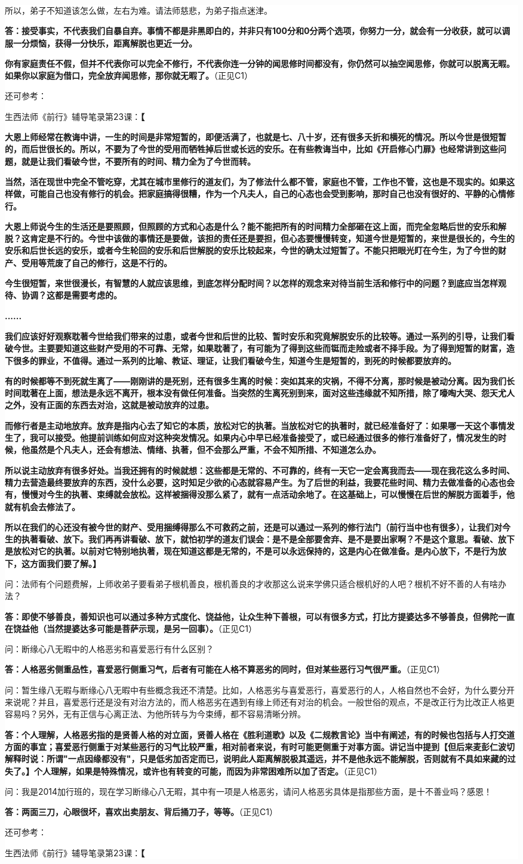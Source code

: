 所以，弟子不知道该怎么做，左右为难。请法师慈悲，为弟子指点迷津。

**答：接受事实，不代表我们自暴自弃。事情不都是非黑即白的，并非只有100分和0分两个选项，你努力一分，就会有一分收获，就可以调服一分烦恼，获得一分快乐，距离解脱也更近一分。**

**你有家庭责任不假，但并不代表你可以完全不修行，不代表你连一分钟的闻思修时间都没有，你仍然可以抽空闻思修，你就可以脱离无暇。如果你以家庭为借口，完全放弃闻思修，那你就无暇了。**（正见C1）

还可参考：

生西法师《前行》辅导笔录第23课：**【**

**大恩上师经常在教诲中讲，一生的时间是非常短暂的，即便活满了，也就是七、八十岁，还有很多夭折和横死的情况。所以今世是很短暂的，而后世很长的。所以，不要为了今世的受用而牺牲掉后世或长远的安乐。在有些教诲当中，比如《开启修心门扉》也经常讲到这些问题，就是让我们看破今世，不要所有的时间、精力全为了今世而转。**

**当然，活在现世中完全不管吃穿，尤其在城市里修行的道友们，为了修法什么都不管，家庭也不管，工作也不管，这也是不现实的。如果这样做，可能自己也没有修行的机会。把家庭搞得很糟，作为一个凡夫人，自己的心态也会受到影响，那时自己也没有很好的、平静的心情修行。**

**大恩上师说今生的生活还是要照顾，但照顾的方式和心态是什么？能不能把所有的时间精力全部砸在这上面，而完全忽略后世的安乐和解脱？这肯定是不行的。今世中该做的事情还是要做，该担的责任还是要担，但心态要慢慢转变，知道今世是短暂的，来世是很长的，今生的安乐和后世长远的安乐，或者今生轮回的安乐和后世解脱的安乐比较起来，今世的确太过短暂了。不能只把眼光盯在今生，为了今世的财产、受用等荒废了自己的修行，这是不行的。**

**今生很短暂，来世很漫长，有智慧的人就应该思维，到底怎样分配时间？以怎样的观念来对待当前生活和修行中的问题？到底应当怎样观待、协调？这都是需要考虑的。**

**......**

**我们应该好好观察耽著今世给我们带来的过患，或者今世和后世的比较、暂时安乐和究竟解脱安乐的比较等。通过一系列的引导，让我们看破今世。主要要知道这些财产受用的不可靠、无常，如果耽著了，有可能为了得到这些而铤而走险或者不择手段。为了得到短暂的财富，造下很多的罪业，不值得。通过一系列的比喻、教证、理证，让我们看破今生，知道今生是短暂的，到死的时候都要放弃的。**

**有的时候都等不到死就生离了——刚刚讲的是死别，还有很多生离的时候：突如其来的灾祸，不得不分离，那时候是被动分离。因为我们长时间耽著在上面，想法是永远不离开，根本没有做任何准备。当突然的生离死别到来，面对这些违缘就不知所措，除了嚎啕大哭、怨天尤人之外，没有正面的东西去对治，这就是被动放弃的过患。**

**而修行者是主动地放弃。放弃是指内心去了知它的本质，放松对它的执著。当放松对它的执著时，就已经准备好了：如果哪一天这个事情发生了，我可以接受。他提前训练如何应对这种突发情况。如果内心中早已经准备接受了，或已经通过很多的修行准备好了，情况发生的时候，他虽然是个凡夫人，还会有想法、情绪、执著，但不会那么严重，不会不知所措、不知道怎么办。**

**所以说主动放弃有很多好处。当我还拥有的时候就想：这些都是无常的、不可靠的，终有一天它一定会离我而去——现在我花这么多时间、精力去营造最终要放弃的东西，没什么必要，这时知足少欲的心态就容易产生。为了后世的利益，我要花些时间、精力去做准备的心态也会有，慢慢对今生的执著、束缚就会放松。这样被捆得没那么紧了，就有一点活动余地了。在这基础上，可以慢慢在后世的解脱方面着手，他就有机会去修法了。**

**所以在我们的心还没有被今世的财产、受用捆缚得那么不可救药之前，还是可以通过一系列的修行法门（前行当中也有很多），让我们对今生的执著看破、放下。我们再再讲看破、放下，就怕初学的道友们误会：是不是全部要舍弃、是不是要出家啊？不是这个意思。看破、放下是放松对它的执著。以前对它特别地执著，现在知道这都是无常的，不是可以永远保持的，这是内心在做准备。是内心放下，不是行为放下，这方面我们要了解。】**

问：法师有个问题费解，上师收弟子要看弟子根机善良，根机善良的才收那这么说来学佛只适合根机好的人吧？根机不好不善的人有啥办法？

**答：即使不够善良，善知识也可以通过多种方式度化、饶益他，让众生种下善根，可以有很多方式，打比方提婆达多不够善良，但佛陀一直在饶益他（当然提婆达多可能是菩萨示现，是另一回事）。**（正见C1）

问：断缘心八无暇中的人格恶劣和喜爱恶行有什么区别？

**答：人格恶劣侧重品性，喜爱恶行侧重习气，后者有可能在人格不算恶劣的同时，但对某些恶行习气很严重。**（正见C1）

问：暂生缘八无暇与断缘心八无暇中有些概念我还不清楚。比如，人格恶劣与喜爱恶行，喜爱恶行的人，人格自然也不会好，为什么要分开来说呢？并且，喜爱恶行还是没有对治方法的，而人格恶劣在遇到有缘上师还有对治的机会。一般世俗的观点，不是改正行为比改正人格更容易吗？另外，无有正信与心离正法、为他所转与为今束缚，都不容易清晰分辨。

**答：个人理解，人格恶劣指的是贤善人格的对立面，贤善人格在《胜利道歌》以及《二规教言论》当中有阐述，有的时候也包括与人打交道方面的事宜；喜爱恶行侧重于对某些恶行的习气比较严重，相对前者来说，有时可能更侧重于对事方面。讲记当中提到【但后来麦彭仁波切解释时说：所谓"一点因缘都没有"，只是低劣加否定而已，说明此人距离解脱极其遥远，并不是他永远不能解脱，否则就有不具如来藏的过失了。】个人理解，如果是特殊情况，或许也有转变的可能，而因为非常困难所以加了否定。**（正见C1）

问：我是2014加行班的，现在学习断缘心八无暇，其中有一项是人格恶劣，请问人格恶劣具体是指那些方面，是十不善业吗？感恩！

**答：两面三刀，心眼很坏，喜欢出卖朋友、背后捅刀子，等等。**（正见C1）

还可参考：

生西法师《前行》辅导笔录第23课：**【**
